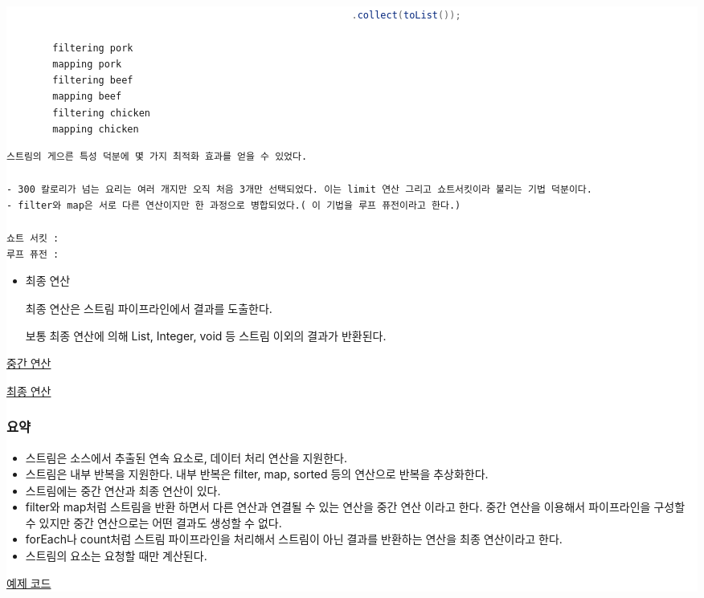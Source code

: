 ```java
                                                            .collect(toList());

        filtering pork
        mapping pork
        filtering beef
        mapping beef
        filtering chicken
        mapping chicken
```

```text
스트림의 게으른 특성 덕분에 몇 가지 최적화 효과를 얻을 수 있었다.

- 300 칼로리가 넘는 요리는 여러 개지만 오직 처음 3개만 선택되었다. 이는 limit 연산 그리고 쇼트서킷이라 불리는 기법 덕분이다.
- filter와 map은 서로 다른 연산이지만 한 과정으로 병합되었다.( 이 기법을 루프 퓨전이라고 한다.)

쇼트 서킷 :
루프 퓨전 :
```

* 최종 연산

  최종 연산은 스트림 파이프라인에서 결과를 도출한다.

  보통 최종 연산에 의해 List, Integer, void 등 스트림 이외의 결과가 반환된다.

[중간 연산](https://www.notion.so/0005229638ae4b648a52916f62deaa89)

[최종 연산](https://www.notion.so/f5e9b5df5496429c85bc835098ce1ad1)

### 요약

* 스트림은 소스에서 추출된 연속 요소로, 데이터 처리 연산을 지원한다.
* 스트림은 내부 반복을 지원한다. 내부 반복은 filter, map, sorted 등의 연산으로 반복을 추상화한다.
* 스트림에는 중간 연산과 최종 연산이 있다.
* filter와 map처럼 스트림을 반환 하면서 다른 연산과 연결될 수 있는 연산을 중간 연산 이라고 한다. 중간 연산을 이용해서 파이프라인을 구성할 수 있지만 중간 연산으로는 어떤 결과도 생성할 수 없다.
* forEach나 count처럼 스트림 파이프라인을 처리해서 스트림이 아닌 결과를 반환하는 연산을 최종 연산이라고 한다.
* 스트림의 요소는 요청할 때만 계산된다.

[예제 코드](https://www.notion.so/e300ef0c11cf4767bf246f64a6cf37c2)

